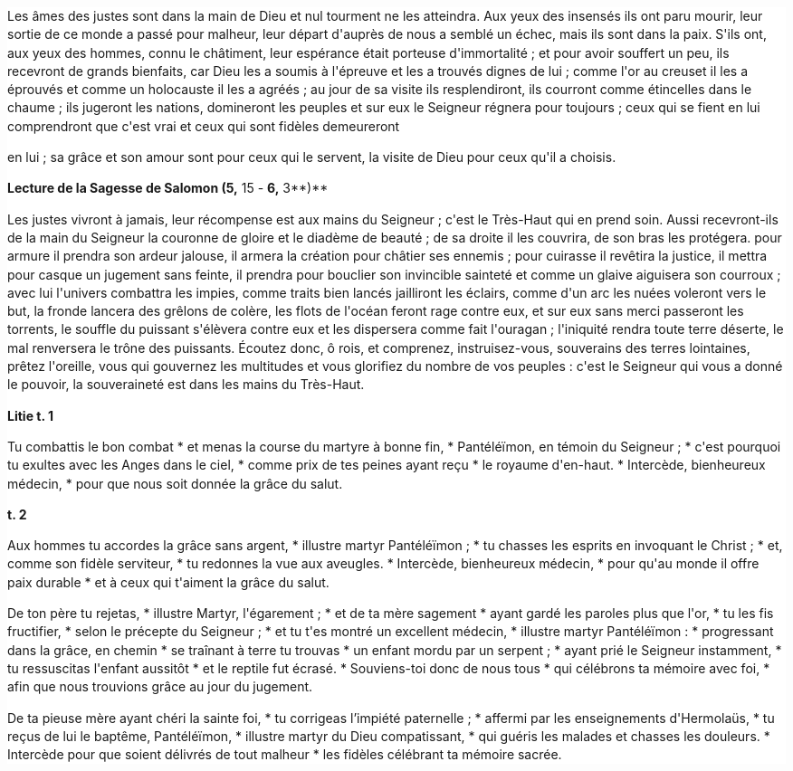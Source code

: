 Les âmes des justes sont dans la main de Dieu et nul tourment ne les atteindra. Aux yeux des insensés ils ont paru mourir, leur sortie de ce monde a passé pour malheur, leur départ d'auprès de nous a semblé un échec, mais ils sont dans la paix. S'ils ont, aux yeux des hommes, connu le châtiment, leur espérance était porteuse d'immortalité ; et pour avoir souffert un peu, ils recevront de grands bienfaits, car Dieu les a soumis à l'épreuve et les a trouvés dignes de lui ; comme l'or au creuset il les a éprouvés et comme un holocauste il les a agréés ; au jour de sa visite ils resplendiront, ils courront comme étincelles dans le chaume ; ils jugeront les nations, domineront les peuples et sur eux le Seigneur régnera pour toujours ; ceux qui se fient en lui comprendront que c'est vrai et ceux qui sont fidèles demeureront

en lui ; sa grâce et son amour sont pour ceux qui le servent, la visite de Dieu pour ceux qu'il a choisis.

**Lecture de la Sagesse de Salomon \(5,** 15 - **6,** 3**\)**

Les justes vivront à jamais, leur récompense est aux mains du Seigneur ; c'est le Très-Haut qui en prend soin. Aussi recevront-ils de la main du Seigneur la couronne de gloire et le diadème de beauté ; de sa droite il les couvrira, de son bras les protégera. pour armure il prendra son ardeur jalouse, il armera la création pour châtier ses ennemis ; pour cuirasse il revêtira la justice, il mettra pour casque un jugement sans feinte, il prendra pour bouclier son invincible sainteté et comme un glaive aiguisera son courroux ; avec lui l'univers combattra les impies, comme traits bien lancés jailliront les éclairs, comme d'un arc les nuées voleront vers le but, la fronde lancera des grêlons de colère, les flots de l'océan feront rage contre eux, et sur eux sans merci passeront les torrents, le souffle du puissant s'élèvera contre eux et les dispersera comme fait l'ouragan ; l'iniquité rendra toute terre déserte, le mal renversera le trône des puissants. Écoutez donc, ô rois, et comprenez, instruisez-vous, souverains des terres lointaines, prêtez l'oreille, vous qui gouvernez les multitudes et vous glorifiez du nombre de vos peuples : c'est le Seigneur qui vous a donné le pouvoir, la souveraineté est dans les mains du Très-Haut.

**Litie t. 1**

Tu combattis le bon combat \* et menas la course du martyre à bonne fin, \* Pantéléïmon, en témoin du Seigneur ; \* c'est pourquoi tu exultes avec les Anges dans le ciel, \* comme prix de tes peines ayant reçu \* le royaume d'en-haut. \* Intercède, bienheureux médecin, \* pour que nous soit donnée la grâce du salut.

**t. 2**

Aux hommes tu accordes la grâce sans argent, \* illustre martyr Pantéléïmon ; \* tu chasses les esprits en invoquant le Christ ; \* et, comme son fidèle serviteur, \* tu redonnes la vue aux aveugles. \* Intercède, bienheureux médecin, \* pour qu'au monde il offre paix durable \* et à ceux qui t'aiment la grâce du salut.

De ton père tu rejetas, \* illustre Martyr, l'égarement ; \* et de ta mère sagement \* ayant gardé les paroles plus que l'or, \* tu les fis fructifier, \* selon le précepte du Seigneur ; \* et tu t'es montré un excellent médecin, \* illustre martyr Pantéléïmon : \* progressant dans la grâce, en chemin \* se traînant à terre tu trouvas \* un enfant mordu par un serpent ; \* ayant prié le Seigneur instamment, \* tu ressuscitas l'enfant aussitôt \* et le reptile fut écrasé. \* Souviens-toi donc de nous tous \* qui célébrons ta mémoire avec foi, \* afin que nous trouvions grâce au jour du jugement.

De ta pieuse mère ayant chéri la sainte foi, \* tu corrigeas l’impiété paternelle ; \* affermi par les enseignements d'Hermolaüs, \* tu reçus de lui le baptême, Pantéléïmon, \* illustre martyr du Dieu compatissant, \* qui guéris les malades et chasses les douleurs. \* Intercède pour que soient délivrés de tout malheur \* les fidèles célébrant ta mémoire sacrée.
